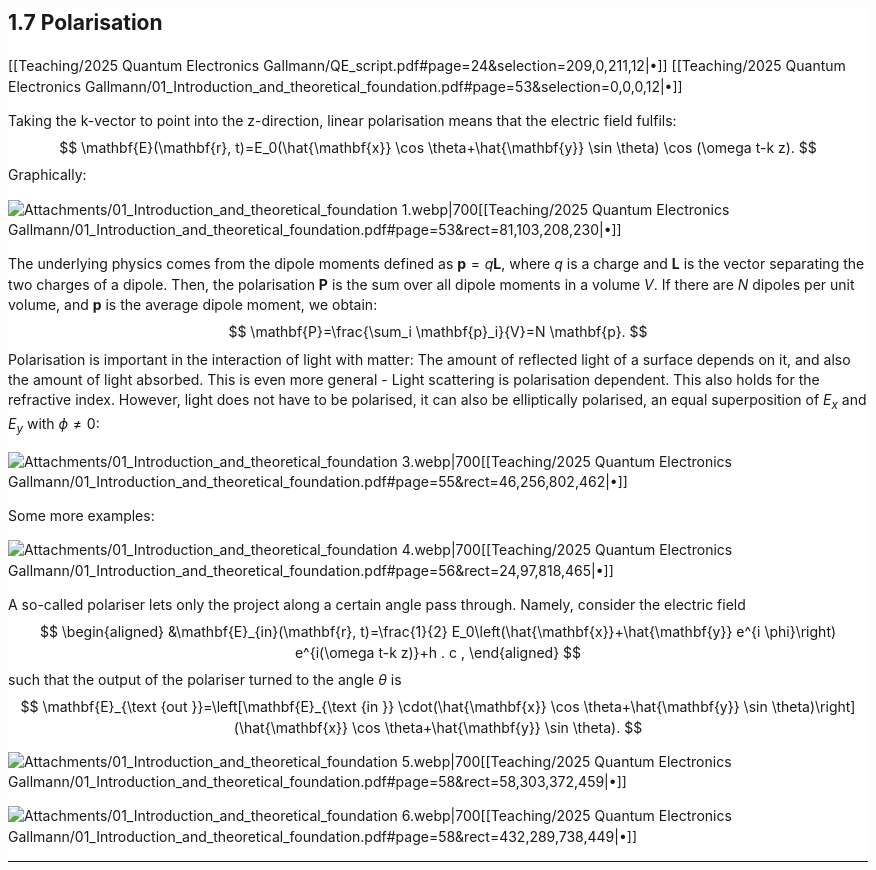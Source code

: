 ## 1.7 Polarisation
[[Teaching/2025 Quantum Electronics Gallmann/QE_script.pdf#page=24&selection=209,0,211,12|•]] [[Teaching/2025 Quantum Electronics Gallmann/01_Introduction_and_theoretical_foundation.pdf#page=53&selection=0,0,0,12|•]]

Taking the k-vector to point into the z-direction, linear polarisation means that the electric field fulfils:
$$
\mathbf{E}(\mathbf{r}, t)=E_0(\hat{\mathbf{x}} \cos \theta+\hat{\mathbf{y}} \sin \theta) \cos (\omega t-k z).
$$
Graphically:

![Attachments/01_Introduction_and_theoretical_foundation 1.webp|700](/img/user/Attachments/01_Introduction_and_theoretical_foundation%201.webp)[[Teaching/2025 Quantum Electronics Gallmann/01_Introduction_and_theoretical_foundation.pdf#page=53&rect=81,103,208,230|•]]

The underlying physics comes from the dipole moments defined as $\mathbf{p}=q\mathbf{L},$ where $q$ is a charge and $\mathbf{L}$ is the vector separating the two charges of a dipole. Then, the polarisation $\mathbf{P}$ is the sum over all dipole moments in a volume $V.$ If there are $N$ dipoles per unit volume, and $\mathbf{p}$ is the average dipole moment, we obtain:
$$
\mathbf{P}=\frac{\sum_i \mathbf{p}_i}{V}=N \mathbf{p}.
$$
Polarisation is important in the interaction of light with matter: The amount of reflected light of a surface depends on  it, and also the amount of light absorbed. This is even more general - Light scattering is polarisation dependent. This also holds for the refractive index. However, light does not have to be polarised, it can also be elliptically polarised, an equal superposition of $E_x$ and $E_y$ with $\phi\neq0$:

![Attachments/01_Introduction_and_theoretical_foundation 3.webp|700](/img/user/Attachments/01_Introduction_and_theoretical_foundation%203.webp)[[Teaching/2025 Quantum Electronics Gallmann/01_Introduction_and_theoretical_foundation.pdf#page=55&rect=46,256,802,462|•]]

Some more examples:

![Attachments/01_Introduction_and_theoretical_foundation 4.webp|700](/img/user/Attachments/01_Introduction_and_theoretical_foundation%204.webp)[[Teaching/2025 Quantum Electronics Gallmann/01_Introduction_and_theoretical_foundation.pdf#page=56&rect=24,97,818,465|•]]

A so-called polariser lets only the project along a certain angle pass through. Namely, consider the electric field
$$
\begin{aligned}
&\mathbf{E}_{in}(\mathbf{r}, t)=\frac{1}{2} E_0\left(\hat{\mathbf{x}}+\hat{\mathbf{y}} e^{i \phi}\right) e^{i(\omega t-k z)}+h . c ,
\end{aligned}
$$
such that the output of the polariser turned to the angle $\theta$ is
$$
\mathbf{E}_{\text {out }}=\left[\mathbf{E}_{\text {in }} \cdot(\hat{\mathbf{x}} \cos \theta+\hat{\mathbf{y}} \sin \theta)\right](\hat{\mathbf{x}} \cos \theta+\hat{\mathbf{y}} \sin \theta).
$$

![Attachments/01_Introduction_and_theoretical_foundation 5.webp|700](/img/user/Attachments/01_Introduction_and_theoretical_foundation%205.webp)[[Teaching/2025 Quantum Electronics Gallmann/01_Introduction_and_theoretical_foundation.pdf#page=58&rect=58,303,372,459|•]]

![Attachments/01_Introduction_and_theoretical_foundation 6.webp|700](/img/user/Attachments/01_Introduction_and_theoretical_foundation%206.webp)[[Teaching/2025 Quantum Electronics Gallmann/01_Introduction_and_theoretical_foundation.pdf#page=58&rect=432,289,738,449|•]]

---